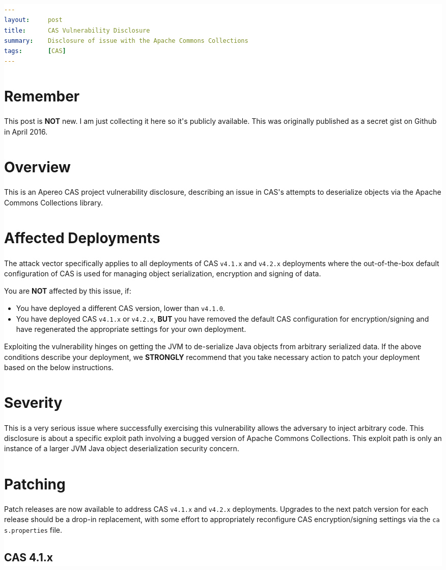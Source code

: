 ```yaml
---
layout:     post
title:      CAS Vulnerability Disclosure
summary:    Disclosure of issue with the Apache Commons Collections
tags:       [CAS]
---
```


# Remember

This post is **NOT** new. I am just collecting it here so it's publicly available.
This was originally published as a secret gist on Github in April 2016.


# Overview

This is an Apereo CAS project vulnerability disclosure, describing an issue in CAS's attempts to deserialize objects via the Apache Commons Collections library.

# Affected Deployments

The attack vector specifically applies to all deployments of CAS `v4.1.x` and `v4.2.x` deployments where the out-of-the-box default configuration of CAS is used for managing object serialization, encryption and signing of data.

You are **NOT** affected by this issue, if:

- You have deployed a different CAS version, lower than `v4.1.0`.
- You have deployed CAS `v4.1.x` or `v4.2.x`, **BUT** you have removed the default CAS configuration for encryption/signing and have regenerated the appropriate settings for your own deployment.

Exploiting the vulnerability hinges on getting the JVM to de-serialize Java objects from arbitrary serialized data. If the above conditions describe your deployment, we **STRONGLY** recommend that you take necessary action to patch your deployment based on the below instructions.

# Severity

This is a very serious issue where successfully exercising this vulnerability allows the adversary to inject arbitrary code. This disclosure is about a specific exploit path involving a bugged version of Apache Commons Collections. This exploit path is only an instance of a larger JVM Java object deserialization security concern.

# Patching

Patch releases are now available to address CAS `v4.1.x` and `v4.2.x` deployments. Upgrades to the next patch version for each release should be a drop-in replacement, with some effort to appropriately reconfigure CAS encryption/signing settings via the `cas.properties` file.

## CAS 4.1.x

